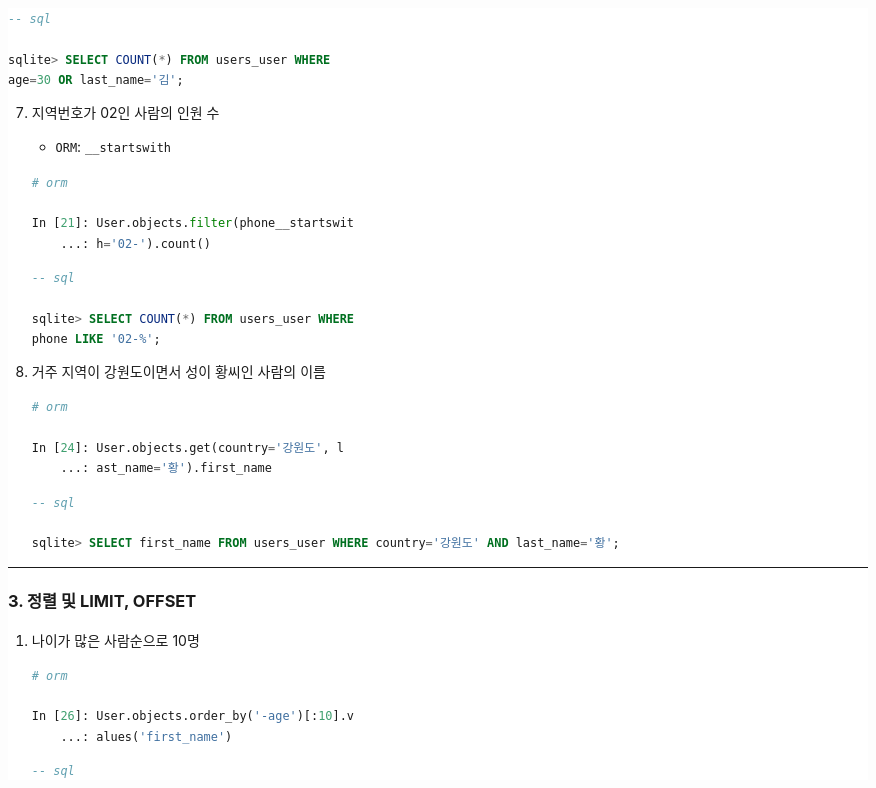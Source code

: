    ```sql
   -- sql
   
   sqlite> SELECT COUNT(*) FROM users_user WHERE 
   age=30 OR last_name='김';
   ```

7. 지역번호가 02인 사람의 인원 수

   - `ORM`: `__startswith` 

   ```python
   # orm
   
   In [21]: User.objects.filter(phone__startswit 
       ...: h='02-').count()
   ```

      ```sql
   -- sql
   
   sqlite> SELECT COUNT(*) FROM users_user WHERE 
   phone LIKE '02-%';
      ```

8. 거주 지역이 강원도이면서 성이 황씨인 사람의 이름

   ```python
   # orm
   
   In [24]: User.objects.get(country='강원도', l 
       ...: ast_name='황').first_name
   ```
   
      ```sql
   -- sql
   
   sqlite> SELECT first_name FROM users_user WHERE country='강원도' AND last_name='황'; 
      ```



---



### 3. 정렬 및 LIMIT, OFFSET

1. 나이가 많은 사람순으로 10명

   ```python
   # orm
   
   In [26]: User.objects.order_by('-age')[:10].v 
       ...: alues('first_name')
   ```

      ```sql
   -- sql
   